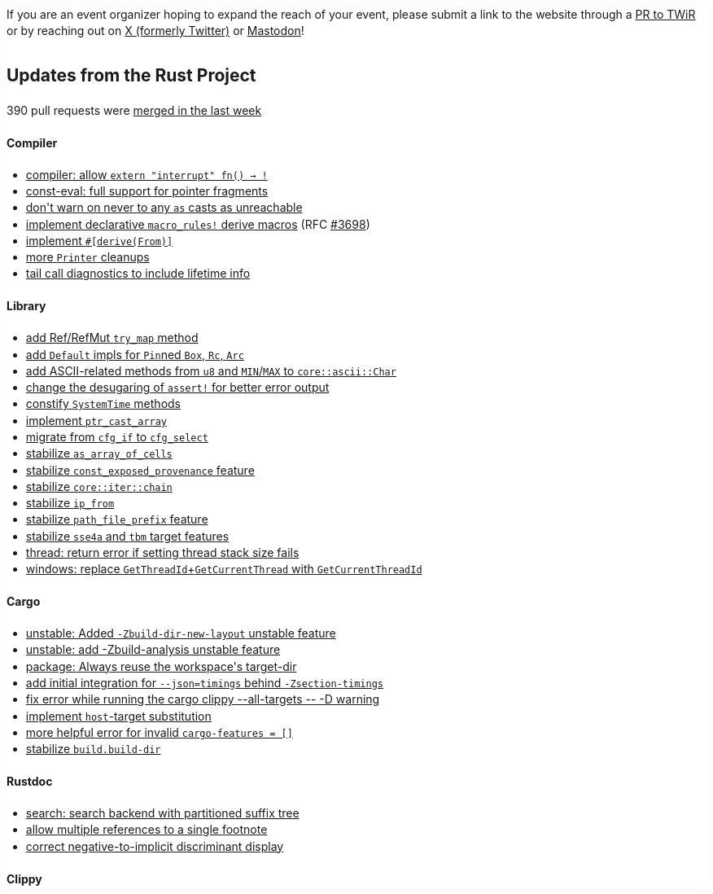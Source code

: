 


If you are an event organizer hoping to expand the reach of your event, please submit a link to the website through a [PR to TWiR](https://github.com/rust-lang/this-week-in-rust) or by reaching out on [X (formerly Twitter)](https://x.com/ThisWeekInRust) or [Mastodon](https://mastodon.social/@thisweekinrust)!

## Updates from the Rust Project

390 pull requests were [merged in the last week][merged]

[merged]: https://github.com/search?q=is%3Apr+org%3Arust-lang+is%3Amerged+merged%3A2025-08-12..2025-08-19

 #### Compiler
* [compiler: allow `extern "interrupt" fn() → !`](https://github.com/rust-lang/rust/pull/143075)
* [const-eval: full support for pointer fragments](https://github.com/rust-lang/rust/pull/144081)
* [don't warn on never to any `as` casts as unreachable](https://github.com/rust-lang/rust/pull/144804)
* [implement declarative `macro_rules!` derive macros](https://github.com/rust-lang/rust/pull/145208) (RFC [#3698](https://rust-lang.github.io/rfcs/3698-declarative-derive-macros.html))
* [implement `#[derive(From)]`](https://github.com/rust-lang/rust/pull/144922)
* [more `Printer` cleanups](https://github.com/rust-lang/rust/pull/144949)
* [tail call diagnostics to include lifetime info](https://github.com/rust-lang/rust/pull/145012)
 #### Library
* [add Ref/RefMut `try_map` method](https://github.com/rust-lang/rust/pull/118087)
* [add `Default` impls for `Pin`ned `Box`, `Rc`, `Arc`](https://github.com/rust-lang/rust/pull/143717)
* [add ASCII-related methods from `u8` and `MIN`/`MAX` to `core::ascii::Char`](https://github.com/rust-lang/rust/pull/143467)
* [change the desugaring of `assert!` for better error output](https://github.com/rust-lang/rust/pull/122661)
* [constify `SystemTime` methods](https://github.com/rust-lang/rust/pull/144519)
* [implement `ptr_cast_array`](https://github.com/rust-lang/rust/pull/144515)
* [migrate from `cfg_if` to `cfg_select`](https://github.com/rust-lang/rust/pull/145489)
* [stabilize `as_array_of_cells`](https://github.com/rust-lang/rust/pull/144054)
* [stabilize `const_exposed_provenance` feature](https://github.com/rust-lang/rust/pull/145462)
* [stabilize `core::iter::chain`](https://github.com/rust-lang/rust/pull/144963)
* [stabilize `ip_from`](https://github.com/rust-lang/rust/pull/141744)
* [stabilize `path_file_prefix` feature](https://github.com/rust-lang/rust/pull/144870)
* [stabilize `sse4a` and `tbm` target features](https://github.com/rust-lang/rust/pull/144542)
* [thread: return error if setting thread stack size fails](https://github.com/rust-lang/rust/pull/144210)
* [windows: replace `GetThreadId`+`GetCurrentThread` with `GetCurrentThreadId`](https://github.com/rust-lang/rust/pull/145412)
 #### Cargo
* [unstable: Added `-Zbuild-dir-new-layout` unstable feature](https://github.com/rust-lang/cargo/pull/15848)
* [unstable: add -Zbuild-analysis unstable feature](https://github.com/rust-lang/cargo/pull/15845)
* [package: Always reuse the workspace's target-dir](https://github.com/rust-lang/cargo/pull/15783)
* [add initial integration for `--json=timings` behind `-Zsection-timings`](https://github.com/rust-lang/cargo/pull/15780)
* [fix error while running the cargo clippy --all-targets -- -D warning](https://github.com/rust-lang/cargo/pull/15843)
* [implement `host`-target substitution](https://github.com/rust-lang/cargo/pull/15838)
* [more helpful error for invalid `cargo-features = []`](https://github.com/rust-lang/cargo/pull/15781)
* [stabilize `build.build-dir`](https://github.com/rust-lang/cargo/pull/15833)
 #### Rustdoc
* [search: search backend with partitioned suffix tree](https://github.com/rust-lang/rust/pull/144476)
* [allow multiple references to a single footnote](https://github.com/rust-lang/rust/pull/140434)
* [correct negative-to-implicit discriminant display](https://github.com/rust-lang/rust/pull/145216)
 #### Clippy

[submit_crate]: https://users.rust-lang.org/t/crate-of-the-week/2704
[calendar]: https://www.google.com/calendar/embed?src=apd9vmbc22egenmtu5l6c5jbfc%40group.calendar.google.com
[community]: mailto:community-team@rust-lang.org